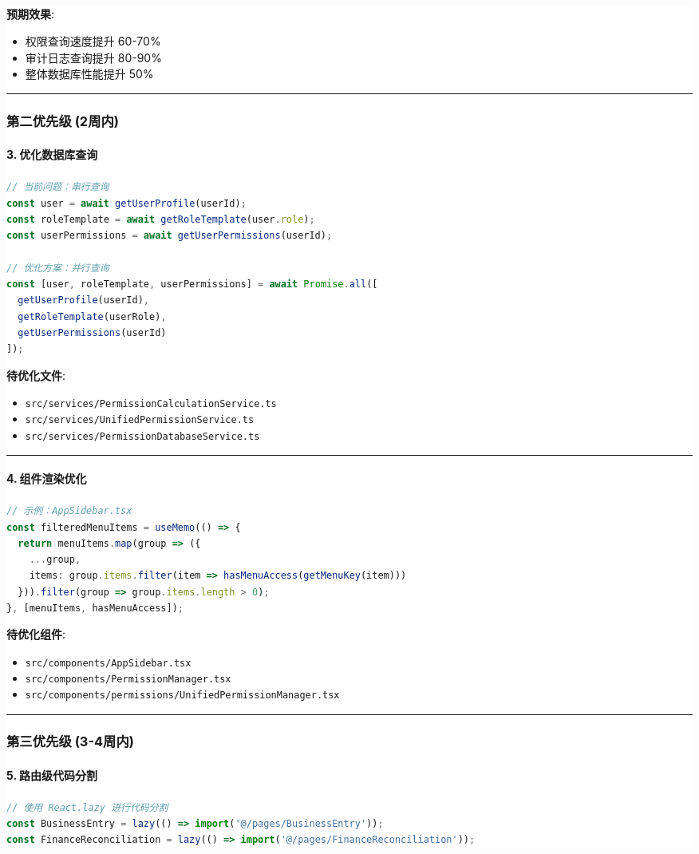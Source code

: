 **预期效果**:
- 权限查询速度提升 60-70%
- 审计日志查询提升 80-90%
- 整体数据库性能提升 50%

---

### 第二优先级 (2周内)

#### 3. 优化数据库查询
```typescript
// 当前问题：串行查询
const user = await getUserProfile(userId);
const roleTemplate = await getRoleTemplate(user.role);
const userPermissions = await getUserPermissions(userId);

// 优化方案：并行查询
const [user, roleTemplate, userPermissions] = await Promise.all([
  getUserProfile(userId),
  getRoleTemplate(userRole),
  getUserPermissions(userId)
]);
```

**待优化文件**:
- `src/services/PermissionCalculationService.ts`
- `src/services/UnifiedPermissionService.ts`
- `src/services/PermissionDatabaseService.ts`

---

#### 4. 组件渲染优化
```typescript
// 示例：AppSidebar.tsx
const filteredMenuItems = useMemo(() => {
  return menuItems.map(group => ({
    ...group,
    items: group.items.filter(item => hasMenuAccess(getMenuKey(item)))
  })).filter(group => group.items.length > 0);
}, [menuItems, hasMenuAccess]);
```

**待优化组件**:
- `src/components/AppSidebar.tsx`
- `src/components/PermissionManager.tsx`
- `src/components/permissions/UnifiedPermissionManager.tsx`

---

### 第三优先级 (3-4周内)

#### 5. 路由级代码分割
```typescript
// 使用 React.lazy 进行代码分割
const BusinessEntry = lazy(() => import('@/pages/BusinessEntry'));
const FinanceReconciliation = lazy(() => import('@/pages/FinanceReconciliation'));
```
